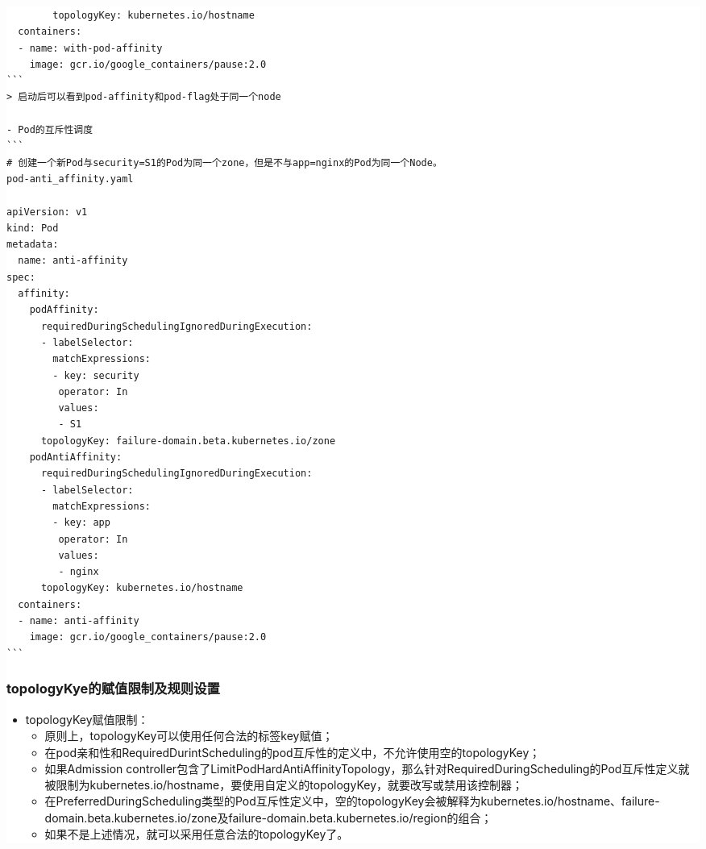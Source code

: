             topologyKey: kubernetes.io/hostname
      containers:
      - name: with-pod-affinity
        image: gcr.io/google_containers/pause:2.0
    ```
    > 启动后可以看到pod-affinity和pod-flag处于同一个node

    - Pod的互斥性调度
    ```
    # 创建一个新Pod与security=S1的Pod为同一个zone，但是不与app=nginx的Pod为同一个Node。
    pod-anti_affinity.yaml

    apiVersion: v1
    kind: Pod
    metadata:
      name: anti-affinity
    spec:
      affinity:
        podAffinity:
          requiredDuringSchedulingIgnoredDuringExecution:
          - labelSelector:
            matchExpressions:
            - key: security
             operator: In
             values:
             - S1
          topologyKey: failure-domain.beta.kubernetes.io/zone
        podAntiAffinity:
          requiredDuringSchedulingIgnoredDuringExecution:
          - labelSelector:
            matchExpressions:
            - key: app
             operator: In
             values:
             - nginx
          topologyKey: kubernetes.io/hostname
      containers:
      - name: anti-affinity
        image: gcr.io/google_containers/pause:2.0
    ```

### topologyKye的赋值限制及规则设置
- topologyKey赋值限制：
    - 原则上，topologyKey可以使用任何合法的标签key赋值；
    - 在pod亲和性和RequiredDurintScheduling的pod互斥性的定义中，不允许使用空的topologyKey；
    - 如果Admission controller包含了LimitPodHardAntiAffinityTopology，那么针对RequiredDuringScheduling的Pod互斥性定义就被限制为kubernetes.io/hostname，要使用自定义的topologyKey，就要改写或禁用该控制器；
    - 在PreferredDuringScheduling类型的Pod互斥性定义中，空的topologyKey会被解释为kubernetes.io/hostname、failure-domain.beta.kubernetes.io/zone及failure-domain.beta.kubernetes.io/region的组合；
    - 如果不是上述情况，就可以采用任意合法的topologyKey了。
